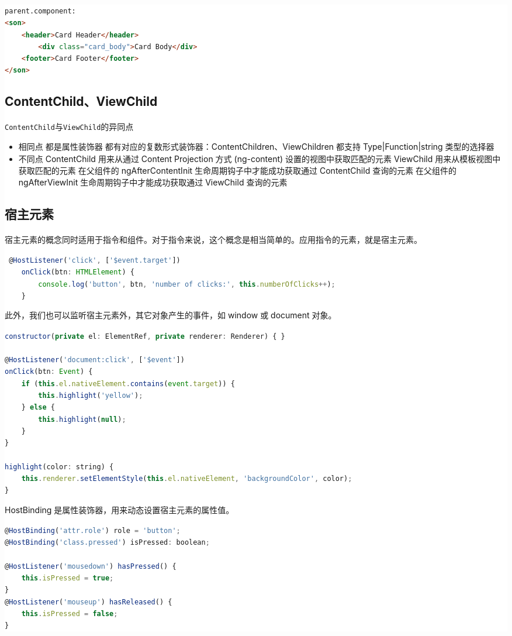 ```HTML
parent.component:
<son>
    <header>Card Header</header>
        <div class="card_body">Card Body</div>
    <footer>Card Footer</footer>
</son>
```

## ContentChild、ViewChild
`ContentChild`与`ViewChild`的异同点
- 相同点
都是属性装饰器
都有对应的复数形式装饰器：ContentChildren、ViewChildren
都支持 Type<any>|Function|string 类型的选择器
- 不同点
ContentChild 用来从通过 Content Projection 方式 (ng-content) 设置的视图中获取匹配的元素
ViewChild 用来从模板视图中获取匹配的元素
在父组件的 ngAfterContentInit 生命周期钩子中才能成功获取通过 ContentChild 查询的元素
在父组件的 ngAfterViewInit 生命周期钩子中才能成功获取通过 ViewChild 查询的元素

## 宿主元素
宿主元素的概念同时适用于指令和组件。对于指令来说，这个概念是相当简单的。应用指令的元素，就是宿主元素。
```javascript
 @HostListener('click', ['$event.target'])
    onClick(btn: HTMLElement) {
        console.log('button', btn, 'number of clicks:', this.numberOfClicks++);
    }
```
此外，我们也可以监听宿主元素外，其它对象产生的事件，如 window 或 document 对象。
```javascript
constructor(private el: ElementRef, private renderer: Renderer) { }

@HostListener('document:click', ['$event'])
onClick(btn: Event) {
    if (this.el.nativeElement.contains(event.target)) {
        this.highlight('yellow');
    } else {
        this.highlight(null);
    }
}

highlight(color: string) {
    this.renderer.setElementStyle(this.el.nativeElement, 'backgroundColor', color);
}
```
HostBinding 是属性装饰器，用来动态设置宿主元素的属性值。
```javascript
@HostBinding('attr.role') role = 'button';
@HostBinding('class.pressed') isPressed: boolean;

@HostListener('mousedown') hasPressed() {
    this.isPressed = true;
}
@HostListener('mouseup') hasReleased() {
    this.isPressed = false;
}
```
